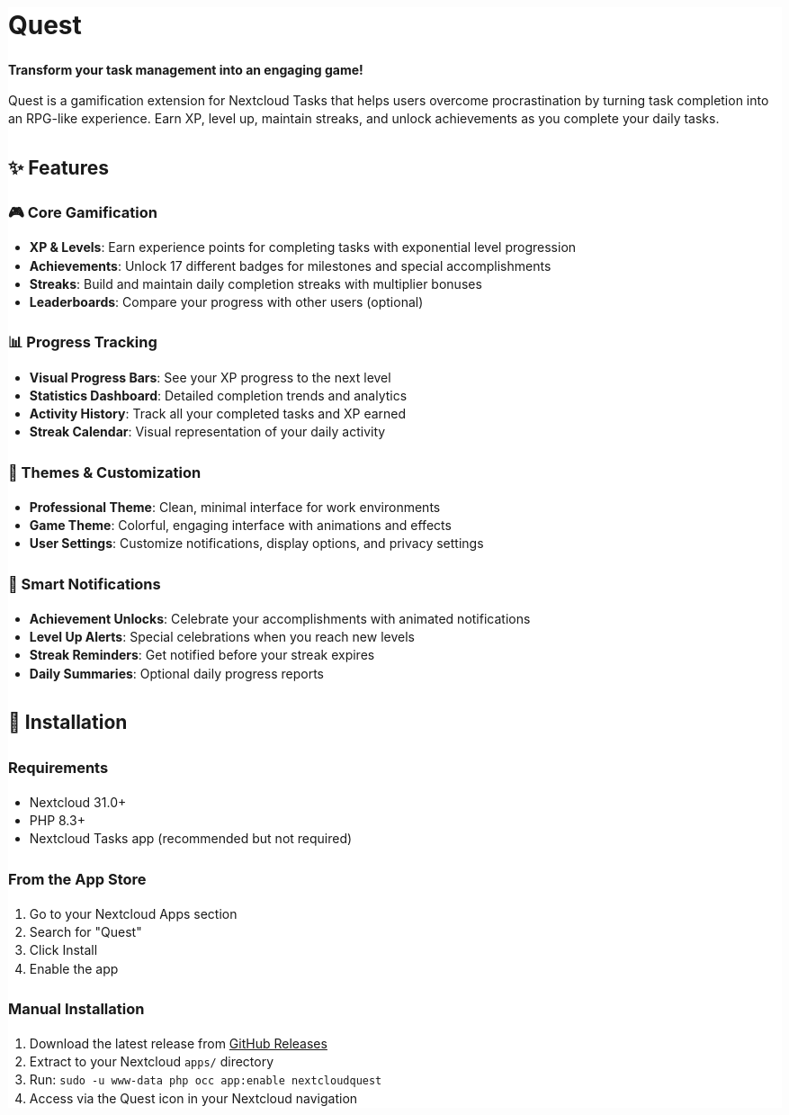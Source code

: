 # Quest

**Transform your task management into an engaging game!**

Quest is a gamification extension for Nextcloud Tasks that helps users overcome procrastination by turning task completion into an RPG-like experience. Earn XP, level up, maintain streaks, and unlock achievements as you complete your daily tasks.

## ✨ Features

### 🎮 Core Gamification
- **XP & Levels**: Earn experience points for completing tasks with exponential level progression
- **Achievements**: Unlock 17 different badges for milestones and special accomplishments  
- **Streaks**: Build and maintain daily completion streaks with multiplier bonuses
- **Leaderboards**: Compare your progress with other users (optional)

### 📊 Progress Tracking
- **Visual Progress Bars**: See your XP progress to the next level
- **Statistics Dashboard**: Detailed completion trends and analytics
- **Activity History**: Track all your completed tasks and XP earned
- **Streak Calendar**: Visual representation of your daily activity

### 🎨 Themes & Customization
- **Professional Theme**: Clean, minimal interface for work environments
- **Game Theme**: Colorful, engaging interface with animations and effects
- **User Settings**: Customize notifications, display options, and privacy settings

### 🔔 Smart Notifications
- **Achievement Unlocks**: Celebrate your accomplishments with animated notifications
- **Level Up Alerts**: Special celebrations when you reach new levels
- **Streak Reminders**: Get notified before your streak expires
- **Daily Summaries**: Optional daily progress reports

## 🚀 Installation

### Requirements
- Nextcloud 31.0+ 
- PHP 8.3+
- Nextcloud Tasks app (recommended but not required)

### From the App Store
1. Go to your Nextcloud Apps section
2. Search for "Quest"
3. Click Install
4. Enable the app

### Manual Installation
1. Download the latest release from [GitHub Releases](https://github.com/nextcloud/nextcloud-quest/releases)
2. Extract to your Nextcloud `apps/` directory
3. Run: `sudo -u www-data php occ app:enable nextcloudquest`
4. Access via the Quest icon in your Nextcloud navigation
